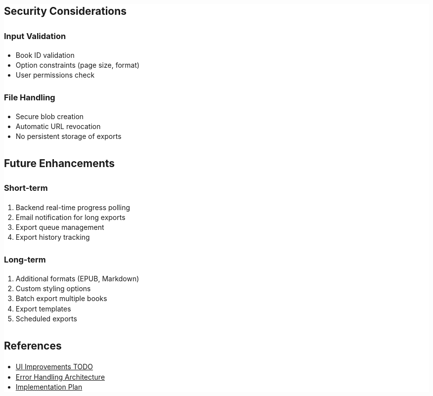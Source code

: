 ## Security Considerations

### Input Validation
- Book ID validation
- Option constraints (page size, format)
- User permissions check

### File Handling
- Secure blob creation
- Automatic URL revocation
- No persistent storage of exports

## Future Enhancements

### Short-term
1. Backend real-time progress polling
2. Email notification for long exports
3. Export queue management
4. Export history tracking

### Long-term
1. Additional formats (EPUB, Markdown)
2. Custom styling options
3. Batch export multiple books
4. Export templates
5. Scheduled exports

## References

- [UI Improvements TODO](../UI_IMPROVEMENTS_TODO.md)
- [Error Handling Architecture](./ERROR_HANDLING_ARCHITECTURE.md)
- [Implementation Plan](../IMPLEMENTATION_PLAN.md)
